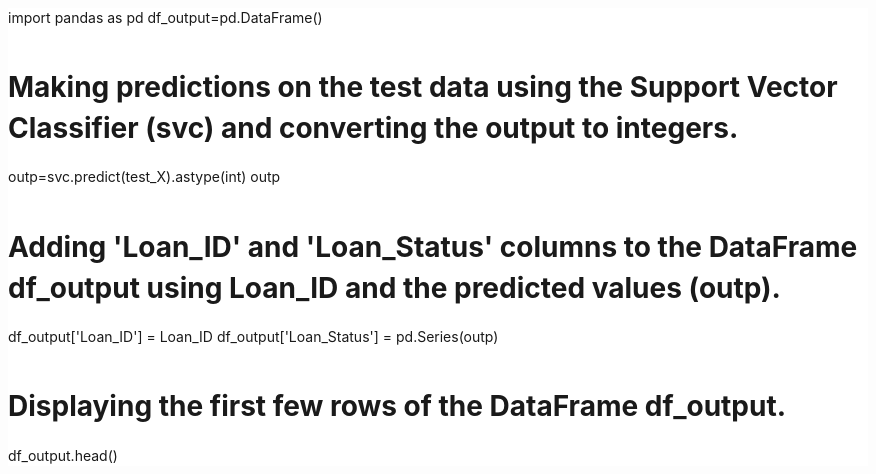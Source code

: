 import pandas as pd
df_output=pd.DataFrame()

# Making predictions on the test data using the Support Vector Classifier (svc) and converting the output to integers.

outp=svc.predict(test_X).astype(int)
outp

# Adding 'Loan_ID' and 'Loan_Status' columns to the DataFrame df_output using Loan_ID and the predicted values (outp).

df_output['Loan_ID'] = Loan_ID
df_output['Loan_Status'] = pd.Series(outp)

# Displaying the first few rows of the DataFrame df_output.

df_output.head()

